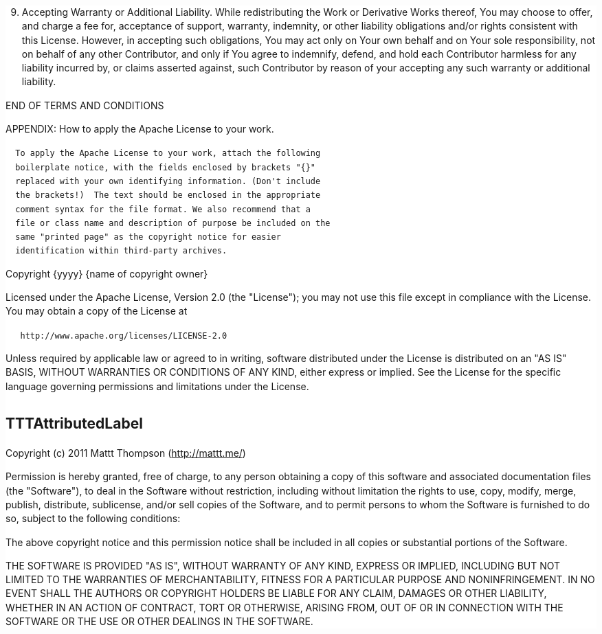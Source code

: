    9. Accepting Warranty or Additional Liability. While redistributing
      the Work or Derivative Works thereof, You may choose to offer,
      and charge a fee for, acceptance of support, warranty, indemnity,
      or other liability obligations and/or rights consistent with this
      License. However, in accepting such obligations, You may act only
      on Your own behalf and on Your sole responsibility, not on behalf
      of any other Contributor, and only if You agree to indemnify,
      defend, and hold each Contributor harmless for any liability
      incurred by, or claims asserted against, such Contributor by reason
      of your accepting any such warranty or additional liability.

   END OF TERMS AND CONDITIONS

   APPENDIX: How to apply the Apache License to your work.

      To apply the Apache License to your work, attach the following
      boilerplate notice, with the fields enclosed by brackets "{}"
      replaced with your own identifying information. (Don't include
      the brackets!)  The text should be enclosed in the appropriate
      comment syntax for the file format. We also recommend that a
      file or class name and description of purpose be included on the
      same "printed page" as the copyright notice for easier
      identification within third-party archives.

   Copyright {yyyy} {name of copyright owner}

   Licensed under the Apache License, Version 2.0 (the "License");
   you may not use this file except in compliance with the License.
   You may obtain a copy of the License at

       http://www.apache.org/licenses/LICENSE-2.0

   Unless required by applicable law or agreed to in writing, software
   distributed under the License is distributed on an "AS IS" BASIS,
   WITHOUT WARRANTIES OR CONDITIONS OF ANY KIND, either express or implied.
   See the License for the specific language governing permissions and
   limitations under the License.


## TTTAttributedLabel

Copyright (c) 2011 Mattt Thompson (http://mattt.me/)

Permission is hereby granted, free of charge, to any person obtaining a copy
of this software and associated documentation files (the "Software"), to deal
in the Software without restriction, including without limitation the rights
to use, copy, modify, merge, publish, distribute, sublicense, and/or sell
copies of the Software, and to permit persons to whom the Software is
furnished to do so, subject to the following conditions:

The above copyright notice and this permission notice shall be included in
all copies or substantial portions of the Software.

THE SOFTWARE IS PROVIDED "AS IS", WITHOUT WARRANTY OF ANY KIND, EXPRESS OR
IMPLIED, INCLUDING BUT NOT LIMITED TO THE WARRANTIES OF MERCHANTABILITY,
FITNESS FOR A PARTICULAR PURPOSE AND NONINFRINGEMENT. IN NO EVENT SHALL THE
AUTHORS OR COPYRIGHT HOLDERS BE LIABLE FOR ANY CLAIM, DAMAGES OR OTHER
LIABILITY, WHETHER IN AN ACTION OF CONTRACT, TORT OR OTHERWISE, ARISING FROM,
OUT OF OR IN CONNECTION WITH THE SOFTWARE OR THE USE OR OTHER DEALINGS IN
THE SOFTWARE.
